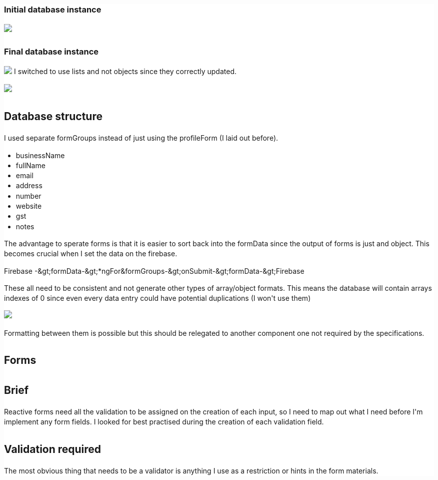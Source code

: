 ### Initial database instance

![](RackMultipart20200715-4-1q7atxy_html_a6dfec36231c8388.png)

### Final database instance

![](RackMultipart20200715-4-1q7atxy_html_32406f2088f34e16.png)
 I switched to use lists and not objects since they correctly updated.

![](RackMultipart20200715-4-1q7atxy_html_b6589ef5bdd0d7be.png)

## Database structure

I used separate formGroups instead of just using the profileForm (I laid out before).

- businessName
- fullName
- email
- address
- number
- website
- gst
- notes

The advantage to sperate forms is that it is easier to sort back into the formData since the output of forms is just and object. This becomes crucial when I set the data on the firebase.

Firebase -\&gt;formData-\&gt;\*ngFor&amp;formGroups-\&gt;onSubmit-\&gt;formData-\&gt;Firebase

These all need to be consistent and not generate other types of array/object formats. This means the database will contain arrays indexes of 0 since even every data entry could have potential duplications (I won&#39;t use them)

![](RackMultipart20200715-4-1q7atxy_html_59f8a501d6a7fa25.png)

Formatting between them is possible but this should be relegated to another component one not required by the specifications.

## Forms

## Brief

Reactive forms need all the validation to be assigned on the creation of each input, so I need to map out what I need before I&#39;m implement any form fields. I looked for best practised during the creation of each validation field.

## Validation required

The most obvious thing that needs to be a validator is anything I use as a restriction or hints in the form materials.
